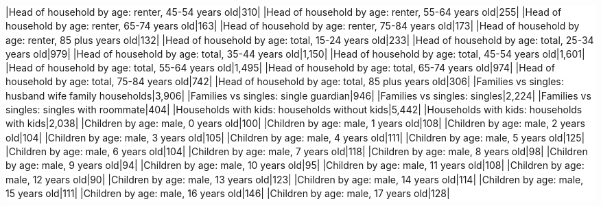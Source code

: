 |Head of household by age: renter, 45-54 years old|310|
|Head of household by age: renter, 55-64 years old|255|
|Head of household by age: renter, 65-74 years old|163|
|Head of household by age: renter, 75-84 years old|173|
|Head of household by age: renter, 85 plus years old|132|
|Head of household by age: total, 15-24 years old|233|
|Head of household by age: total, 25-34 years old|979|
|Head of household by age: total, 35-44 years old|1,150|
|Head of household by age: total, 45-54 years old|1,601|
|Head of household by age: total, 55-64 years old|1,495|
|Head of household by age: total, 65-74 years old|974|
|Head of household by age: total, 75-84 years old|742|
|Head of household by age: total, 85 plus years old|306|
|Families vs singles: husband wife family households|3,906|
|Families vs singles: single guardian|946|
|Families vs singles: singles|2,224|
|Families vs singles: singles with roommate|404|
|Households with kids: households without kids|5,442|
|Households with kids: households with kids|2,038|
|Children by age: male, 0 years old|100|
|Children by age: male, 1 years old|108|
|Children by age: male, 2 years old|104|
|Children by age: male, 3 years old|105|
|Children by age: male, 4 years old|111|
|Children by age: male, 5 years old|125|
|Children by age: male, 6 years old|104|
|Children by age: male, 7 years old|118|
|Children by age: male, 8 years old|98|
|Children by age: male, 9 years old|94|
|Children by age: male, 10 years old|95|
|Children by age: male, 11 years old|108|
|Children by age: male, 12 years old|90|
|Children by age: male, 13 years old|123|
|Children by age: male, 14 years old|114|
|Children by age: male, 15 years old|111|
|Children by age: male, 16 years old|146|
|Children by age: male, 17 years old|128|
